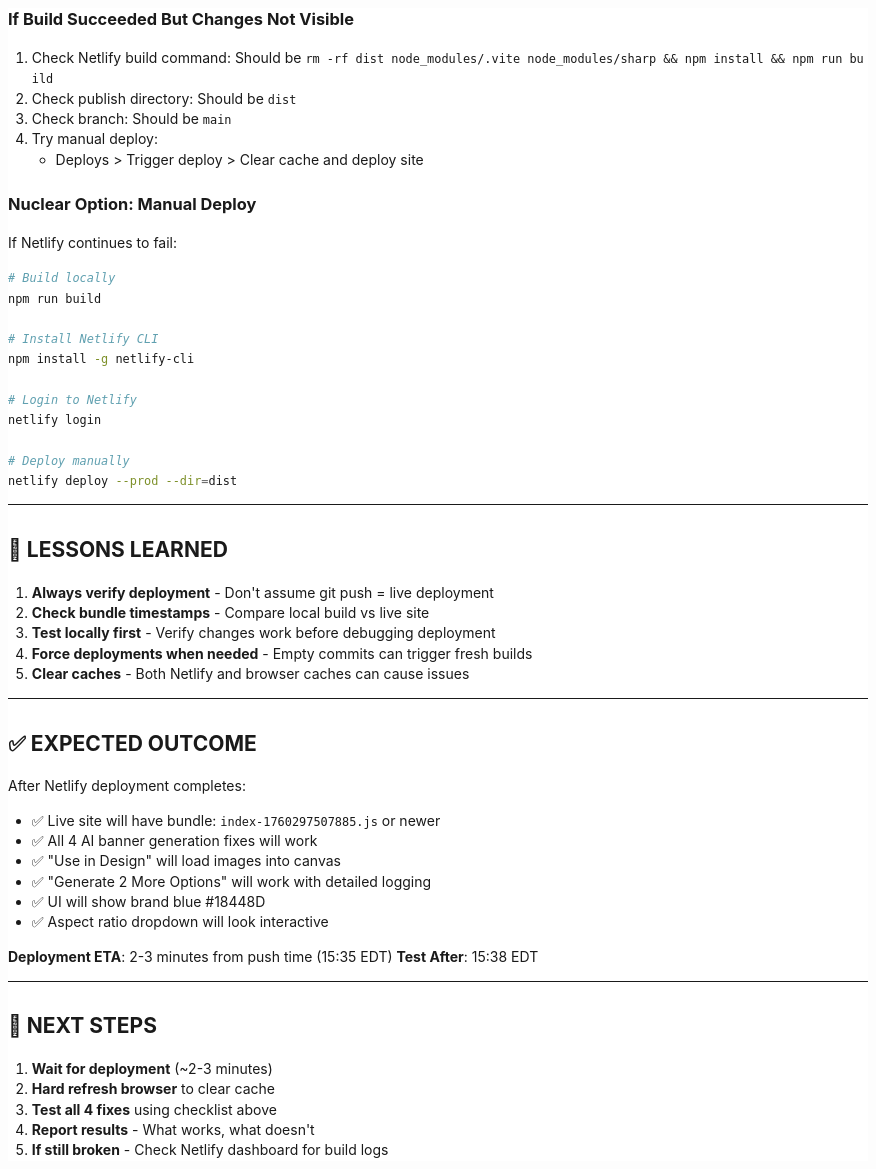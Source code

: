 ### If Build Succeeded But Changes Not Visible
1. Check Netlify build command: Should be `rm -rf dist node_modules/.vite node_modules/sharp && npm install && npm run build`
2. Check publish directory: Should be `dist`
3. Check branch: Should be `main`
4. Try manual deploy:
   - Deploys > Trigger deploy > Clear cache and deploy site

### Nuclear Option: Manual Deploy
If Netlify continues to fail:
```bash
# Build locally
npm run build

# Install Netlify CLI
npm install -g netlify-cli

# Login to Netlify
netlify login

# Deploy manually
netlify deploy --prod --dir=dist
```

---

## 📝 LESSONS LEARNED

1. **Always verify deployment** - Don't assume git push = live deployment
2. **Check bundle timestamps** - Compare local build vs live site
3. **Test locally first** - Verify changes work before debugging deployment
4. **Force deployments when needed** - Empty commits can trigger fresh builds
5. **Clear caches** - Both Netlify and browser caches can cause issues

---

## ✅ EXPECTED OUTCOME

After Netlify deployment completes:
- ✅ Live site will have bundle: `index-1760297507885.js` or newer
- ✅ All 4 AI banner generation fixes will work
- ✅ "Use in Design" will load images into canvas
- ✅ "Generate 2 More Options" will work with detailed logging
- ✅ UI will show brand blue #18448D
- ✅ Aspect ratio dropdown will look interactive

**Deployment ETA**: 2-3 minutes from push time (15:35 EDT)
**Test After**: 15:38 EDT

---

## 🎯 NEXT STEPS

1. **Wait for deployment** (~2-3 minutes)
2. **Hard refresh browser** to clear cache
3. **Test all 4 fixes** using checklist above
4. **Report results** - What works, what doesn't
5. **If still broken** - Check Netlify dashboard for build logs

